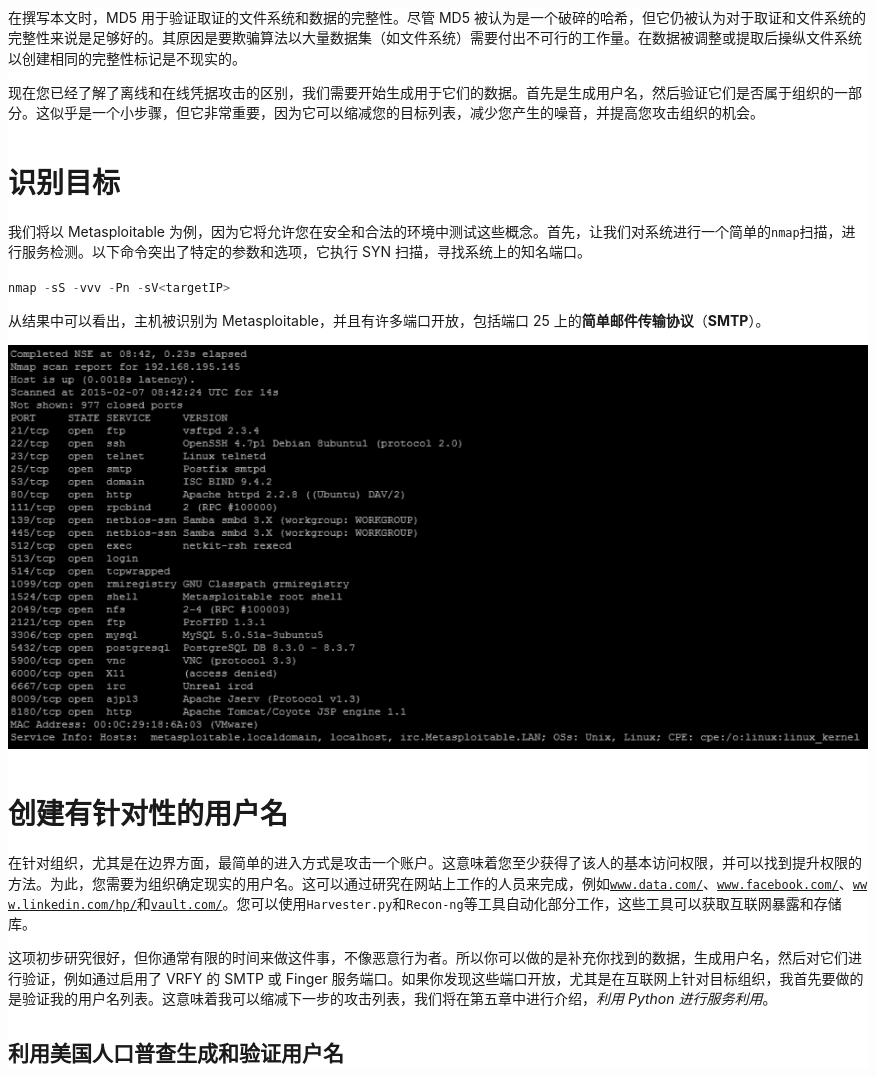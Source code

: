 在撰写本文时，MD5 用于验证取证的文件系统和数据的完整性。尽管 MD5 被认为是一个破碎的哈希，但它仍被认为对于取证和文件系统的完整性来说是足够好的。其原因是要欺骗算法以大量数据集（如文件系统）需要付出不可行的工作量。在数据被调整或提取后操纵文件系统以创建相同的完整性标记是不现实的。

现在您已经了解了离线和在线凭据攻击的区别，我们需要开始生成用于它们的数据。首先是生成用户名，然后验证它们是否属于组织的一部分。这似乎是一个小步骤，但它非常重要，因为它可以缩减您的目标列表，减少您产生的噪音，并提高您攻击组织的机会。

# 识别目标

我们将以 Metasploitable 为例，因为它将允许您在安全和合法的环境中测试这些概念。首先，让我们对系统进行一个简单的`nmap`扫描，进行服务检测。以下命令突出了特定的参数和选项，它执行 SYN 扫描，寻找系统上的知名端口。

```py
nmap -sS -vvv -Pn -sV<targetIP>

```

从结果中可以看出，主机被识别为 Metasploitable，并且有许多端口开放，包括端口 25 上的**简单邮件传输协议**（**SMTP**）。

![识别目标](img/B04315_04_01.jpg)

# 创建有针对性的用户名

在针对组织，尤其是在边界方面，最简单的进入方式是攻击一个账户。这意味着您至少获得了该人的基本访问权限，并可以找到提升权限的方法。为此，您需要为组织确定现实的用户名。这可以通过研究在网站上工作的人员来完成，例如[`www.data.com/`](http://www.data.com/)、[`www.facebook.com/`](https://www.facebook.com/)、[`www.linkedin.com/hp/`](https://www.linkedin.com/hp/)和[`vault.com/`](http://vault.com/)。您可以使用`Harvester.py`和`Recon-ng`等工具自动化部分工作，这些工具可以获取互联网暴露和存储库。

这项初步研究很好，但你通常有限的时间来做这件事，不像恶意行为者。所以你可以做的是补充你找到的数据，生成用户名，然后对它们进行验证，例如通过启用了 VRFY 的 SMTP 或 Finger 服务端口。如果你发现这些端口开放，尤其是在互联网上针对目标组织，我首先要做的是验证我的用户名列表。这意味着我可以缩减下一步的攻击列表，我们将在第五章中进行介绍，*利用 Python 进行服务利用*。

## 利用美国人口普查生成和验证用户名
